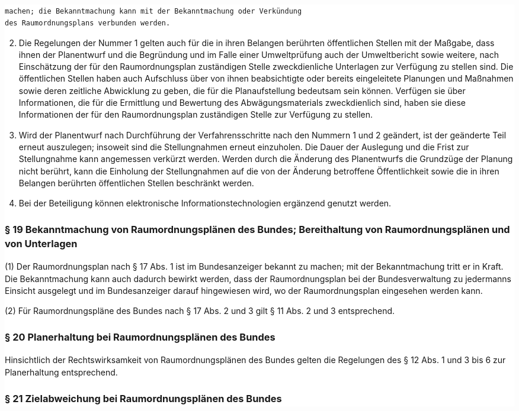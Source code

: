     machen; die Bekanntmachung kann mit der Bekanntmachung oder Verkündung
    des Raumordnungsplans verbunden werden.


2.  Die Regelungen der Nummer 1 gelten auch für die in ihren Belangen
    berührten öffentlichen Stellen mit der Maßgabe, dass ihnen der
    Planentwurf und die Begründung und im Falle einer Umweltprüfung auch
    der Umweltbericht sowie weitere, nach Einschätzung der für den
    Raumordnungsplan zuständigen Stelle zweckdienliche Unterlagen zur
    Verfügung zu stellen sind. Die öffentlichen Stellen haben auch
    Aufschluss über von ihnen beabsichtigte oder bereits eingeleitete
    Planungen und Maßnahmen sowie deren zeitliche Abwicklung zu geben, die
    für die Planaufstellung bedeutsam sein können. Verfügen sie über
    Informationen, die für die Ermittlung und Bewertung des
    Abwägungsmaterials zweckdienlich sind, haben sie diese Informationen
    der für den Raumordnungsplan zuständigen Stelle zur Verfügung zu
    stellen.


3.  Wird der Planentwurf nach Durchführung der Verfahrensschritte nach den
    Nummern 1 und 2 geändert, ist der geänderte Teil erneut auszulegen;
    insoweit sind die Stellungnahmen erneut einzuholen. Die Dauer der
    Auslegung und die Frist zur Stellungnahme kann angemessen verkürzt
    werden. Werden durch die Änderung des Planentwurfs die Grundzüge der
    Planung nicht berührt, kann die Einholung der Stellungnahmen auf die
    von der Änderung betroffene Öffentlichkeit sowie die in ihren Belangen
    berührten öffentlichen Stellen beschränkt werden.


4.  Bei der Beteiligung können elektronische Informationstechnologien
    ergänzend genutzt werden.





### § 19 Bekanntmachung von Raumordnungsplänen des Bundes; Bereithaltung von Raumordnungsplänen und von Unterlagen

(1) Der Raumordnungsplan nach § 17 Abs. 1 ist im Bundesanzeiger
bekannt zu machen; mit der Bekanntmachung tritt er in Kraft. Die
Bekanntmachung kann auch dadurch bewirkt werden, dass der
Raumordnungsplan bei der Bundesverwaltung zu jedermanns Einsicht
ausgelegt und im Bundesanzeiger darauf hingewiesen wird, wo der
Raumordnungsplan eingesehen werden kann.

(2) Für Raumordnungspläne des Bundes nach § 17 Abs. 2 und 3 gilt § 11
Abs. 2 und 3 entsprechend.


### § 20 Planerhaltung bei Raumordnungsplänen des Bundes

Hinsichtlich der Rechtswirksamkeit von Raumordnungsplänen des Bundes
gelten die Regelungen des § 12 Abs. 1 und 3 bis 6 zur Planerhaltung
entsprechend.


### § 21 Zielabweichung bei Raumordnungsplänen des Bundes
